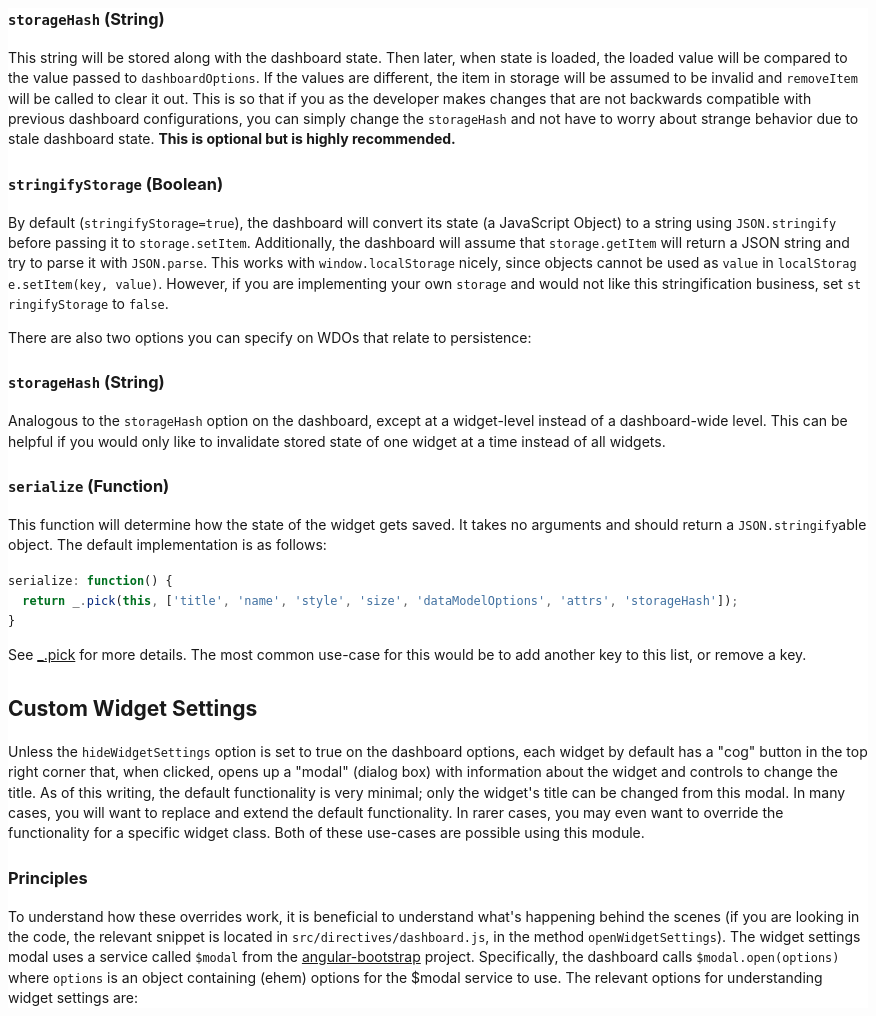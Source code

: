 ### `storageHash` (String)
This string will be stored along with the dashboard state. Then later, when state is loaded, the loaded value will be compared to the value passed to `dashboardOptions`. If the values are different, the item in storage will be assumed to be invalid and `removeItem` will be called to clear it out. This is so that if you as the developer makes changes that are not backwards compatible with previous dashboard configurations, you can simply change the `storageHash` and not have to worry about strange behavior due to stale dashboard state. **This is optional but is highly recommended.**

### `stringifyStorage` (Boolean)
By default (`stringifyStorage=true`), the dashboard will convert its state (a JavaScript Object) to a string using `JSON.stringify` before passing it to `storage.setItem`. Additionally, the dashboard will assume that `storage.getItem` will return a JSON string and try to parse it with `JSON.parse`. This works with `window.localStorage` nicely, since objects cannot be used as `value` in `localStorage.setItem(key, value)`. However, if you are implementing your own `storage` and would not like this stringification business, set `stringifyStorage` to `false`.

There are also two options you can specify on WDOs that relate to persistence:

### `storageHash` (String)
Analogous to the `storageHash` option on the dashboard, except at a widget-level instead of a dashboard-wide level. This can be helpful if you would only like to invalidate stored state of one widget at a time instead of all widgets.

### `serialize` (Function)
This function will determine how the state of the widget gets saved. It takes no arguments and should return a `JSON.stringify`able object. The default implementation is as follows:
```js
serialize: function() {
  return _.pick(this, ['title', 'name', 'style', 'size', 'dataModelOptions', 'attrs', 'storageHash']);
}
```
See [_.pick](https://lodash.com/docs#pick) for more details. The most common use-case for this would be to add another key to this list, or remove a key.

Custom Widget Settings
----------------------
Unless the `hideWidgetSettings` option is set to true on the dashboard options, each widget by default has a "cog" button in the top right corner that, when clicked, opens up a "modal" (dialog box) with information about the widget and controls to change the title. As of this writing, the default functionality is very minimal; only the widget's title can be changed from this modal. In many cases, you will want to replace and extend the default functionality. In rarer cases, you may even want to override the functionality for a specific widget class. Both of these use-cases are possible using this module.

### Principles
To understand how these overrides work, it is beneficial to understand what's happening behind the scenes (if you are looking in the code, the relevant snippet is located in `src/directives/dashboard.js`, in the method `openWidgetSettings`). The widget settings modal uses a service called `$modal` from the [angular-bootstrap](http://angular-ui.github.io/bootstrap) project. Specifically, the dashboard calls `$modal.open(options)` where `options` is an object containing (ehem) options for the $modal service to use. The relevant options for understanding widget settings are:
 